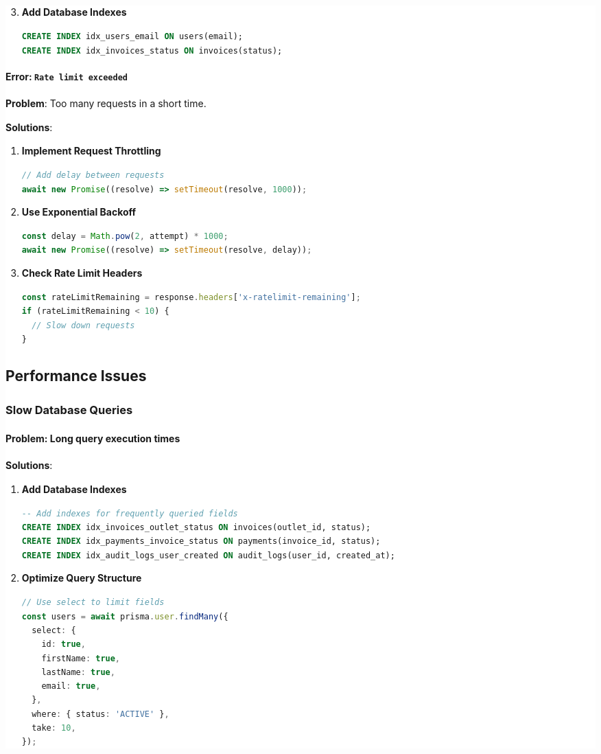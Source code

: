 3. **Add Database Indexes**
   ```sql
   CREATE INDEX idx_users_email ON users(email);
   CREATE INDEX idx_invoices_status ON invoices(status);
   ```

#### Error: `Rate limit exceeded`

**Problem**: Too many requests in a short time.

**Solutions**:

1. **Implement Request Throttling**

   ```typescript
   // Add delay between requests
   await new Promise((resolve) => setTimeout(resolve, 1000));
   ```

2. **Use Exponential Backoff**

   ```typescript
   const delay = Math.pow(2, attempt) * 1000;
   await new Promise((resolve) => setTimeout(resolve, delay));
   ```

3. **Check Rate Limit Headers**
   ```typescript
   const rateLimitRemaining = response.headers['x-ratelimit-remaining'];
   if (rateLimitRemaining < 10) {
     // Slow down requests
   }
   ```

## Performance Issues

### Slow Database Queries

#### Problem: Long query execution times

**Solutions**:

1. **Add Database Indexes**

   ```sql
   -- Add indexes for frequently queried fields
   CREATE INDEX idx_invoices_outlet_status ON invoices(outlet_id, status);
   CREATE INDEX idx_payments_invoice_status ON payments(invoice_id, status);
   CREATE INDEX idx_audit_logs_user_created ON audit_logs(user_id, created_at);
   ```

2. **Optimize Query Structure**

   ```typescript
   // Use select to limit fields
   const users = await prisma.user.findMany({
     select: {
       id: true,
       firstName: true,
       lastName: true,
       email: true,
     },
     where: { status: 'ACTIVE' },
     take: 10,
   });
   ```
